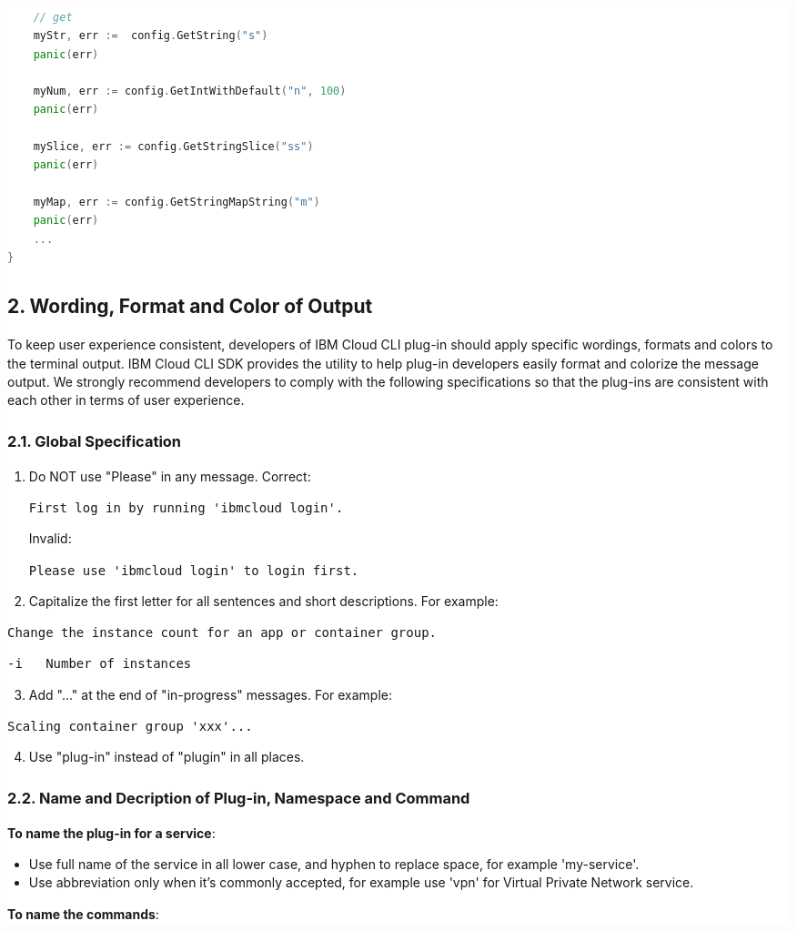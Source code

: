 ```go
    // get
    myStr, err :=  config.GetString("s")
    panic(err)

    myNum, err := config.GetIntWithDefault("n", 100)
    panic(err)

    mySlice, err := config.GetStringSlice("ss")
    panic(err)

    myMap, err := config.GetStringMapString("m")
    panic(err)
    ...
}
```

## 2. Wording, Format and Color of Output

To keep user experience consistent, developers of IBM Cloud CLI plug-in should apply specific wordings, formats and colors to the terminal output. IBM Cloud CLI SDK provides the utility to help plug-in developers easily format and colorize the message output. We strongly recommend developers to comply with the following specifications so that the plug-ins are consistent with each other in terms of user experience.


### 2.1. Global Specification

1. Do NOT use "Please" in any message.
   Correct:
   <pre>First log in by running '<span class="yellow">ibmcloud login</span>'.</pre>
   Invalid:
   <pre>Please use '<span class="yellow">ibmcloud login</span>' to login first.</pre>

2. Capitalize the first letter for all sentences and short descriptions. For example:
  <pre>Change the instance count for an app or container group.</pre>
  <pre>-i   Number of instances</pre>

3. Add "..." at the end of "in-progress" messages. For example:
  <pre>Scaling container group '<span class="cyan">xxx</span>'...</pre>

4. Use "plug-in" instead of "plugin" in all places.

### 2.2. Name and Decription of Plug-in, Namespace and Command

**To name the plug-in for a service**:

- Use full name of the service in all lower case, and hyphen to replace space, for example 'my-service'.
- Use abbreviation only when it’s commonly accepted, for example use 'vpn' for Virtual Private Network service.

**To name the commands**:
